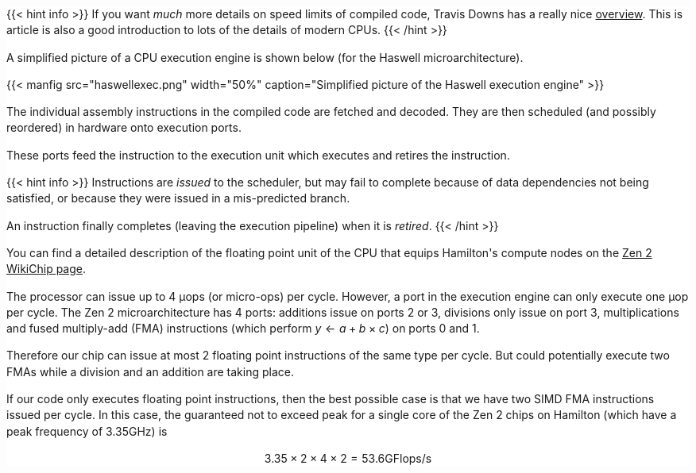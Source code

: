 {{< hint info >}}
If you want _much_ more details on speed limits of compiled code,
Travis Downs has a really nice
[overview](https://travisdowns.github.io/blog/2019/06/11/speed-limits.html).
This is article is also a good introduction to lots of the details of
modern CPUs.
{{< /hint >}}

A simplified picture of a CPU execution engine is shown below (for the
Haswell microarchitecture).

{{< manfig src="haswellexec.png"
    width="50%"
    caption="Simplified picture of the Haswell execution engine" >}}

The individual assembly instructions in the compiled code are fetched
and decoded. They are then scheduled (and possibly reordered) in
hardware onto execution ports.

These ports feed the instruction to the execution unit which executes
and retires the instruction.

{{< hint info >}}
Instructions are _issued_ to the scheduler, but may fail to complete
because of data dependencies not being satisfied, or because they were
issued in a mis-predicted branch.

An instruction finally completes (leaving the execution pipeline) when
it is _retired_.
{{< /hint >}}

You can find a detailed description of the floating point unit of
the CPU that equips Hamilton's compute nodes on the [Zen 2 WikiChip
page](https://en.wikichip.org/wiki/amd/microarchitectures/zen_2#Floating_Point_Unit).


The processor can issue up to 4 μops (or micro-ops) per cycle. However,
a port in the execution engine can only execute one μop per cycle.
The Zen 2 microarchitecture has 4 ports: additions issue on ports 2 or
3, divisions only issue on port 3, multiplications and fused
multiply-add (FMA) instructions (which perform $y ← a + b\times
c$) on ports 0 and 1.

Therefore our chip can issue at most 2 floating point instructions of
the same type per cycle. But could potentially execute two FMAs while a
division and an addition are taking place.

If our code only executes floating point instructions, then the best
possible case is that we have two SIMD FMA instructions issued per
cycle. In this case, the guaranteed not to exceed peak for a single core
of the Zen 2 chips on Hamilton (which have a peak frequency of 3.35GHz)
is

$$
3.35 \times 2 \times 4 \times 2 = 53.6\text{GFlops/s}
$$
